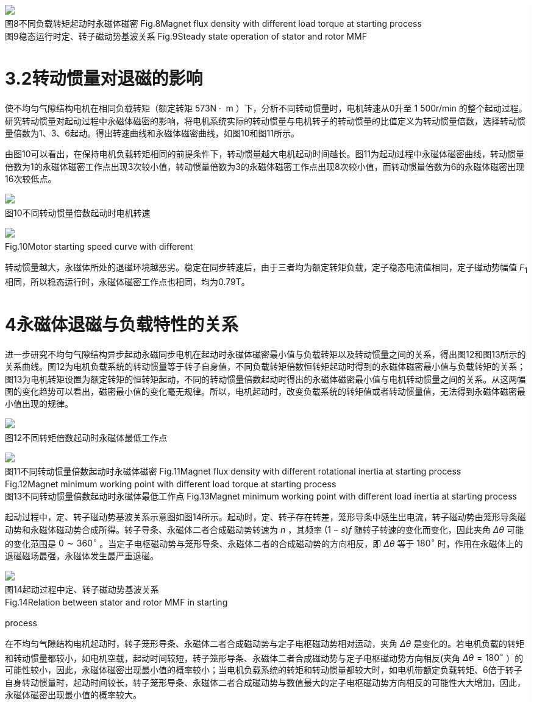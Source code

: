 ![](images/3d0c77f965a6e469bd672207b7f98848e89104778ee985e6a5a15af89ee9a9f6.jpg)  
图8不同负载转矩起动时永磁体磁密 Fig.8Magnet flux density with different load torque at starting process   
图9稳态运行时定、转子磁动势基波关系 Fig.9Steady state operation of stator and rotor MMF

# 3.2转动惯量对退磁的影响

使不均匀气隙结构电机在相同负载转矩（额定转矩 $5 7 3 \mathrm { N \cdot { \ m } }$ ）下，分析不同转动惯量时，电机转速从0升至 $1 ~ 5 0 0 \mathrm { r / m i n }$ 的整个起动过程。研究转动惯量对起动过程中永磁体磁密的影响，将电机系统实际的转动惯量与电机转子的转动惯量的比值定义为转动惯量倍数，选择转动惯量倍数为1、3、6起动。得出转速曲线和永磁体磁密曲线，如图10和图11所示。

由图10可以看出，在保持电机负载转矩相同的前提条件下，转动惯量越大电机起动时间越长。图11为起动过程中永磁体磁密曲线，转动惯量倍数为1的永磁体磁密工作点出现3次较小值，转动惯量倍数为3的永磁体磁密工作点出现8次较小值，而转动惯量倍数为6的永磁体磁密出现16次较低点。

![](images/84fee3b710f8c702acf0c661147dbd2176b7f821165c6760ef48b8aeb1b392f0.jpg)  
图10不同转动惯量倍数起动时电机转速

![](images/c9266b24f2e794ed3df459da8df2e8a644b4c8a74fbd1dfa12f4b15cd29d6c5a.jpg)  
Fig.10Motor starting speed curve with different

转动惯量越大，永磁体所处的退磁环境越恶劣。稳定在同步转速后，由于三者均为额定转矩负载，定子稳态电流值相同，定子磁动势幅值 $F _ { 1 }$ 相同，所以稳态运行时，永磁体磁密工作点也相同，均为0.79T。

# 4永磁体退磁与负载特性的关系

进一步研究不均匀气隙结构异步起动永磁同步电机在起动时永磁体磁密最小值与负载转矩以及转动惯量之间的关系，得出图12和图13所示的关系曲线。图12为电机负载系统的转动惯量等于转子自身值，不同负载转矩倍数恒转矩起动时得到的永磁体磁密最小值与负载转矩的关系；图13为电机转矩设置为额定转矩的恒转矩起动，不同的转动惯量倍数起动时得出的永磁体磁密最小值与电机转动惯量之间的关系。从这两幅图的变化趋势可以看出，磁密最小值的变化毫无规律。所以，电机起动时，改变负载系统的转矩值或者转动惯量值，无法得到永磁体磁密最小值出现的规律。

![](images/08f7060f19a49247c688a72fdaf0455859bc9047bca9d0662e1f598f7b6ad4a6.jpg)  
图12不同转矩倍数起动时永磁体最低工作点

![](images/d6f37882f599189a80746c20337f8b44a0446479dc5f2f87931ab9b74d4f791e.jpg)  
图11不同转动惯量倍数起动时永磁体磁密 Fig.11Magnet flux density with different rotational inertia at starting process   
Fig.12Magnet minimum working point with different load torque at starting process   
图13不同转动惯量倍数起动时永磁体最低工作点 Fig.13Magnet minimum working point with different load inertia at starting process

起动过程中，定、转子磁动势基波关系示意图如图14所示。起动时，定、转子存在转差，笼形导条中感生出电流，转子磁动势由笼形导条磁动势和永磁体磁动势合成所得。转子导条、永磁体二者合成磁动势转速为 $n$ ，其频率 $( 1 - s ) f$ 随转子转速的变化而变化，因此夹角 $\Delta \theta$ 可能的变化范围是 $0 \sim 3 6 0 ^ { \circ }$ 。当定子电枢磁动势与笼形导条、永磁体二者的合成磁动势的方向相反，即 $\Delta \theta$ 等于 $1 8 0 ^ { \circ }$ 时，作用在永磁体上的退磁磁场最强，永磁体发生最严重退磁。

![](images/2fb3099a9133f58e97be5bb408fc274f8726af1593b2c13cac50a05eb83c6c5c.jpg)  
图14起动过程中定、转子磁动势基波关系  
Fig.14Relation between stator and rotor MMF in starting

process

在不均匀气隙结构电机起动时，转子笼形导条、永磁体二者合成磁动势与定子电枢磁动势相对运动，夹角 $\Delta \theta$ 是变化的。若电机负载的转矩和转动惯量都较小，如电机空载，起动时间较短，转子笼形导条、永磁体二者合成磁动势与定子电枢磁动势方向相反(夹角 $\Delta \theta = 1 8 0 ^ { \circ }$ ）的可能性较小，因此，永磁体磁密出现最小值的概率较小；当电机负载系统的转矩和转动惯量都较大时，如电机带额定负载转矩、6倍于转子自身转动惯量时，起动时间较长，转子笼形导条、永磁体二者合成磁动势与数值最大的定子电枢磁动势方向相反的可能性大大增加，因此，永磁体磁密出现最小值的概率较大。

